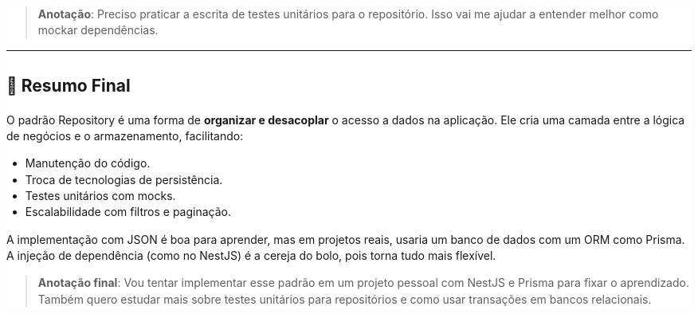 > **Anotação**: Preciso praticar a escrita de testes unitários para o repositório. Isso vai me ajudar a entender melhor como mockar dependências.

---

## 🔗 Resumo Final

O padrão Repository é uma forma de **organizar e desacoplar** o acesso a dados na aplicação. Ele cria uma camada entre a lógica de negócios e o armazenamento, facilitando:

- Manutenção do código.
- Troca de tecnologias de persistência.
- Testes unitários com mocks.
- Escalabilidade com filtros e paginação.

A implementação com JSON é boa para aprender, mas em projetos reais, usaria um banco de dados com um ORM como Prisma. A injeção de dependência (como no NestJS) é a cereja do bolo, pois torna tudo mais flexível.

> **Anotação final**: Vou tentar implementar esse padrão em um projeto pessoal com NestJS e Prisma para fixar o aprendizado. Também quero estudar mais sobre testes unitários para repositórios e como usar transações em bancos relacionais.
